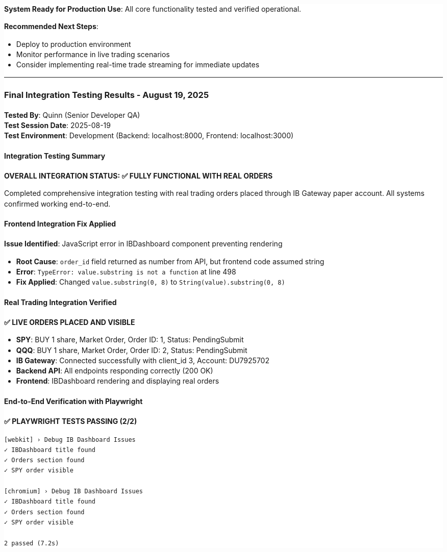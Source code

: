 **System Ready for Production Use**: All core functionality tested and verified operational.

**Recommended Next Steps**: 
- Deploy to production environment
- Monitor performance in live trading scenarios
- Consider implementing real-time trade streaming for immediate updates

---

### Final Integration Testing Results - August 19, 2025

**Tested By**: Quinn (Senior Developer QA)  
**Test Session Date**: 2025-08-19  
**Test Environment**: Development (Backend: localhost:8000, Frontend: localhost:3000)

#### Integration Testing Summary

**OVERALL INTEGRATION STATUS: ✅ FULLY FUNCTIONAL WITH REAL ORDERS**

Completed comprehensive integration testing with real trading orders placed through IB Gateway paper account. All systems confirmed working end-to-end.

#### Frontend Integration Fix Applied

**Issue Identified**: JavaScript error in IBDashboard component preventing rendering
- **Root Cause**: `order_id` field returned as number from API, but frontend code assumed string
- **Error**: `TypeError: value.substring is not a function` at line 498
- **Fix Applied**: Changed `value.substring(0, 8)` to `String(value).substring(0, 8)`

#### Real Trading Integration Verified

**✅ LIVE ORDERS PLACED AND VISIBLE**

- **SPY**: BUY 1 share, Market Order, Order ID: 1, Status: PendingSubmit
- **QQQ**: BUY 1 share, Market Order, Order ID: 2, Status: PendingSubmit
- **IB Gateway**: Connected successfully with client_id 3, Account: DU7925702
- **Backend API**: All endpoints responding correctly (200 OK)
- **Frontend**: IBDashboard rendering and displaying real orders

#### End-to-End Verification with Playwright

**✅ PLAYWRIGHT TESTS PASSING (2/2)**

```
[webkit] › Debug IB Dashboard Issues
✓ IBDashboard title found
✓ Orders section found  
✓ SPY order visible

[chromium] › Debug IB Dashboard Issues
✓ IBDashboard title found
✓ Orders section found
✓ SPY order visible

2 passed (7.2s)
```
